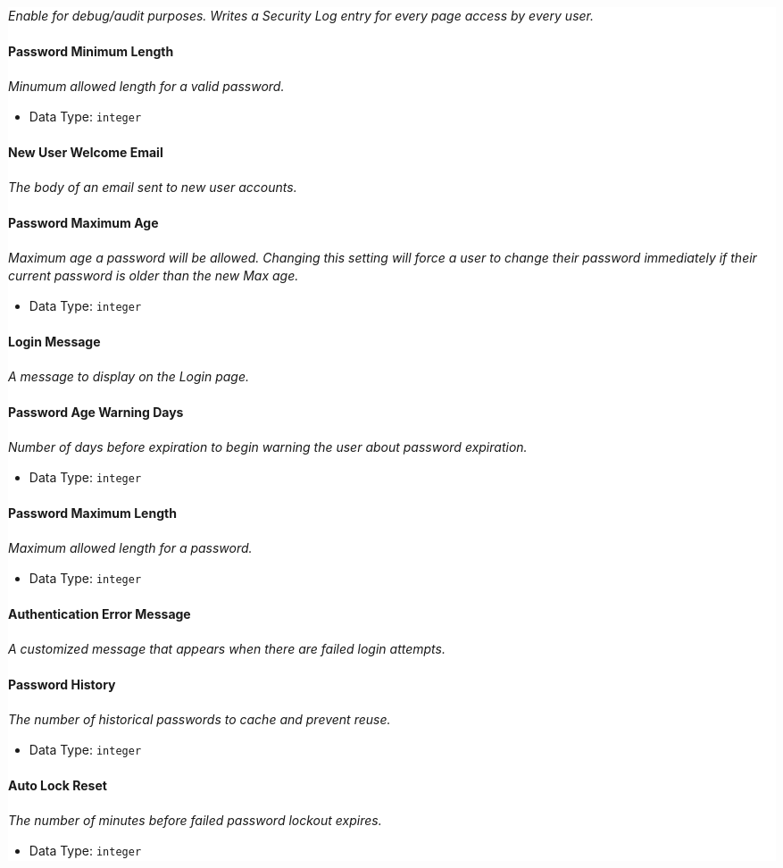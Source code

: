 _Enable for debug/audit purposes. Writes a Security Log entry for every page access by every user._



#### Password Minimum Length

_Minumum allowed length for a valid password._

* Data Type: `integer`


#### New User Welcome Email

_The body of an email sent to new user accounts._



#### Password Maximum Age

_Maximum age a password will be allowed. Changing this setting will force a user to change their password immediately if their current password is older than the new Max age._

* Data Type: `integer`


#### Login Message

_A message to display on the Login page._



#### Password Age Warning Days

_Number of days before expiration to begin warning the user about password expiration._

* Data Type: `integer`


#### Password Maximum Length

_Maximum allowed length for a password._

* Data Type: `integer`


#### Authentication Error Message

_A customized message that appears when there are failed login attempts._



#### Password History

_The number of historical passwords to cache and prevent reuse._

* Data Type: `integer`


#### Auto Lock Reset

_The number of minutes before failed password lockout expires._

* Data Type: `integer`

